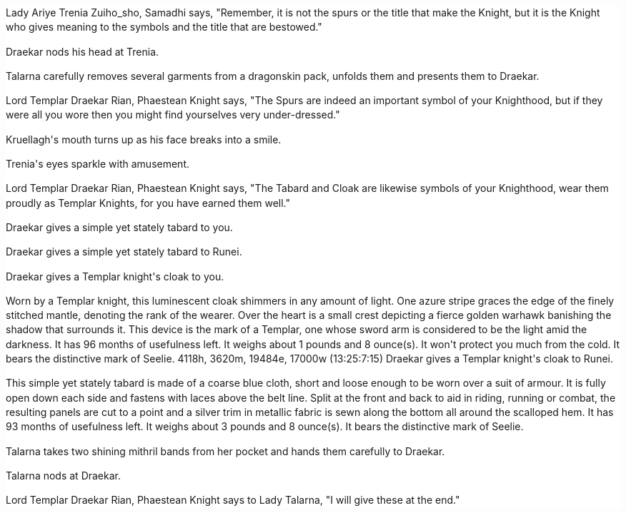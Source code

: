 
Lady Ariye Trenia Zuiho_sho, Samadhi says, "Remember, it is not the spurs or the
title that make the Knight, but it is the Knight who gives meaning to the 
symbols and the title that are bestowed."

Draekar nods his head at Trenia.

Talarna carefully removes several garments from a dragonskin pack, unfolds them 
and presents them to Draekar.

Lord Templar Draekar Rian, Phaestean Knight says, "The Spurs are indeed an 
important symbol of your Knighthood, but if they were all you wore then you 
might find yourselves very under-dressed."

Kruellagh's mouth turns up as his face breaks into a smile.

Trenia's eyes sparkle with amusement.

Lord Templar Draekar Rian, Phaestean Knight says, "The Tabard and Cloak are 
likewise symbols of your Knighthood, wear them proudly as Templar Knights, for 
you have earned them well."

Draekar gives a simple yet stately tabard to you.

Draekar gives a simple yet stately tabard to Runei.

Draekar gives a Templar knight's cloak to you.


Worn by a Templar knight, this luminescent cloak shimmers in any amount
of light. One azure stripe graces the edge of the finely stitched
mantle, denoting the rank of the wearer. Over the heart is a small crest
depicting a fierce golden warhawk banishing the shadow that surrounds
it. This device is the mark of a Templar, one whose sword arm is
considered to be the light amid the darkness.
It has 96 months of usefulness left.
It weighs about 1 pounds and 8 ounce(s).
It won't protect you much from the cold.
It bears the distinctive mark of Seelie.
4118h, 3620m, 19484e, 17000w    (13:25:7:15)
Draekar gives a Templar knight's cloak to Runei.

This simple yet stately tabard is made of a coarse blue cloth, short and loose 
enough to be worn over a suit of armour. It is fully open down each side and 
fastens with laces above the belt line. Split at the front and back to aid in 
riding, running or combat, the resulting panels are cut to a point and a silver 
trim in metallic fabric is sewn along the bottom all around the scalloped hem.
It has 93 months of usefulness left.
It weighs about 3 pounds and 8 ounce(s).
It bears the distinctive mark of Seelie.

Talarna takes two shining mithril bands from her pocket and hands them carefully to 
Draekar.

Talarna nods at Draekar.

Lord Templar Draekar Rian, Phaestean Knight says to Lady Talarna, "I will give 
these at the end."
